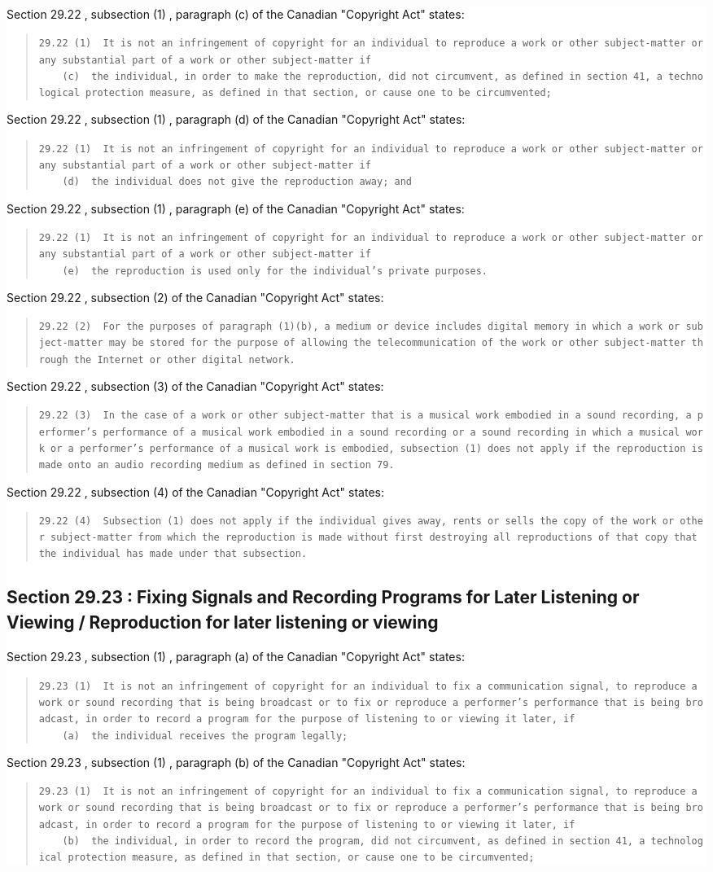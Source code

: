 Section 29.22 , subsection (1) , paragraph (c)  of the Canadian "Copyright Act" states:
>     29.22 (1)  It is not an infringement of copyright for an individual to reproduce a work or other subject-matter or any substantial part of a work or other subject-matter if
>         (c)  the individual, in order to make the reproduction, did not circumvent, as defined in section 41, a technological protection measure, as defined in that section, or cause one to be circumvented;

Section 29.22 , subsection (1) , paragraph (d)  of the Canadian "Copyright Act" states:
>     29.22 (1)  It is not an infringement of copyright for an individual to reproduce a work or other subject-matter or any substantial part of a work or other subject-matter if
>         (d)  the individual does not give the reproduction away; and

Section 29.22 , subsection (1) , paragraph (e)  of the Canadian "Copyright Act" states:
>     29.22 (1)  It is not an infringement of copyright for an individual to reproduce a work or other subject-matter or any substantial part of a work or other subject-matter if
>         (e)  the reproduction is used only for the individual’s private purposes.

Section 29.22 , subsection (2)  of the Canadian "Copyright Act" states:
>     29.22 (2)  For the purposes of paragraph (1)(b), a medium or device includes digital memory in which a work or subject-matter may be stored for the purpose of allowing the telecommunication of the work or other subject-matter through the Internet or other digital network.

Section 29.22 , subsection (3)  of the Canadian "Copyright Act" states:
>     29.22 (3)  In the case of a work or other subject-matter that is a musical work embodied in a sound recording, a performer’s performance of a musical work embodied in a sound recording or a sound recording in which a musical work or a performer’s performance of a musical work is embodied, subsection (1) does not apply if the reproduction is made onto an audio recording medium as defined in section 79.

Section 29.22 , subsection (4)  of the Canadian "Copyright Act" states:
>     29.22 (4)  Subsection (1) does not apply if the individual gives away, rents or sells the copy of the work or other subject-matter from which the reproduction is made without first destroying all reproductions of that copy that the individual has made under that subsection.


Section 29.23  : Fixing Signals and Recording Programs for Later Listening or Viewing / Reproduction for later listening or viewing
-----------------------------------------------------------------------------------------------------------------------------------

Section 29.23 , subsection (1) , paragraph (a)  of the Canadian "Copyright Act" states:
>     29.23 (1)  It is not an infringement of copyright for an individual to fix a communication signal, to reproduce a work or sound recording that is being broadcast or to fix or reproduce a performer’s performance that is being broadcast, in order to record a program for the purpose of listening to or viewing it later, if
>         (a)  the individual receives the program legally;

Section 29.23 , subsection (1) , paragraph (b)  of the Canadian "Copyright Act" states:
>     29.23 (1)  It is not an infringement of copyright for an individual to fix a communication signal, to reproduce a work or sound recording that is being broadcast or to fix or reproduce a performer’s performance that is being broadcast, in order to record a program for the purpose of listening to or viewing it later, if
>         (b)  the individual, in order to record the program, did not circumvent, as defined in section 41, a technological protection measure, as defined in that section, or cause one to be circumvented;
